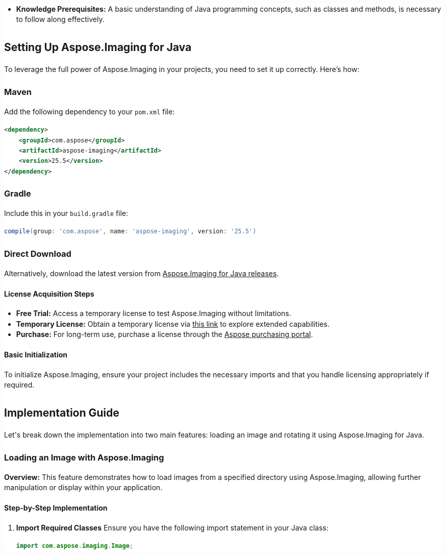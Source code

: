 - **Knowledge Prerequisites:** A basic understanding of Java programming concepts, such as classes and methods, is necessary to follow along effectively.

## Setting Up Aspose.Imaging for Java

To leverage the full power of Aspose.Imaging in your projects, you need to set it up correctly. Here’s how:

### Maven
Add the following dependency to your `pom.xml` file:
```xml
<dependency>
    <groupId>com.aspose</groupId>
    <artifactId>aspose-imaging</artifactId>
    <version>25.5</version>
</dependency>
```

### Gradle
Include this in your `build.gradle` file:
```gradle
compile(group: 'com.aspose', name: 'aspose-imaging', version: '25.5')
```

### Direct Download
Alternatively, download the latest version from [Aspose.Imaging for Java releases](https://releases.aspose.com/imaging/java/).

#### License Acquisition Steps

- **Free Trial:** Access a temporary license to test Aspose.Imaging without limitations.
- **Temporary License:** Obtain a temporary license via [this link](https://purchase.aspose.com/temporary-license/) to explore extended capabilities.
- **Purchase:** For long-term use, purchase a license through the [Aspose purchasing portal](https://purchase.aspose.com/buy).

#### Basic Initialization

To initialize Aspose.Imaging, ensure your project includes the necessary imports and that you handle licensing appropriately if required.

## Implementation Guide

Let's break down the implementation into two main features: loading an image and rotating it using Aspose.Imaging for Java.

### Loading an Image with Aspose.Imaging

**Overview:** This feature demonstrates how to load images from a specified directory using Aspose.Imaging, allowing further manipulation or display within your application.

#### Step-by-Step Implementation
1. **Import Required Classes**
   Ensure you have the following import statement in your Java class:
   ```java
   import com.aspose.imaging.Image;
   ```
